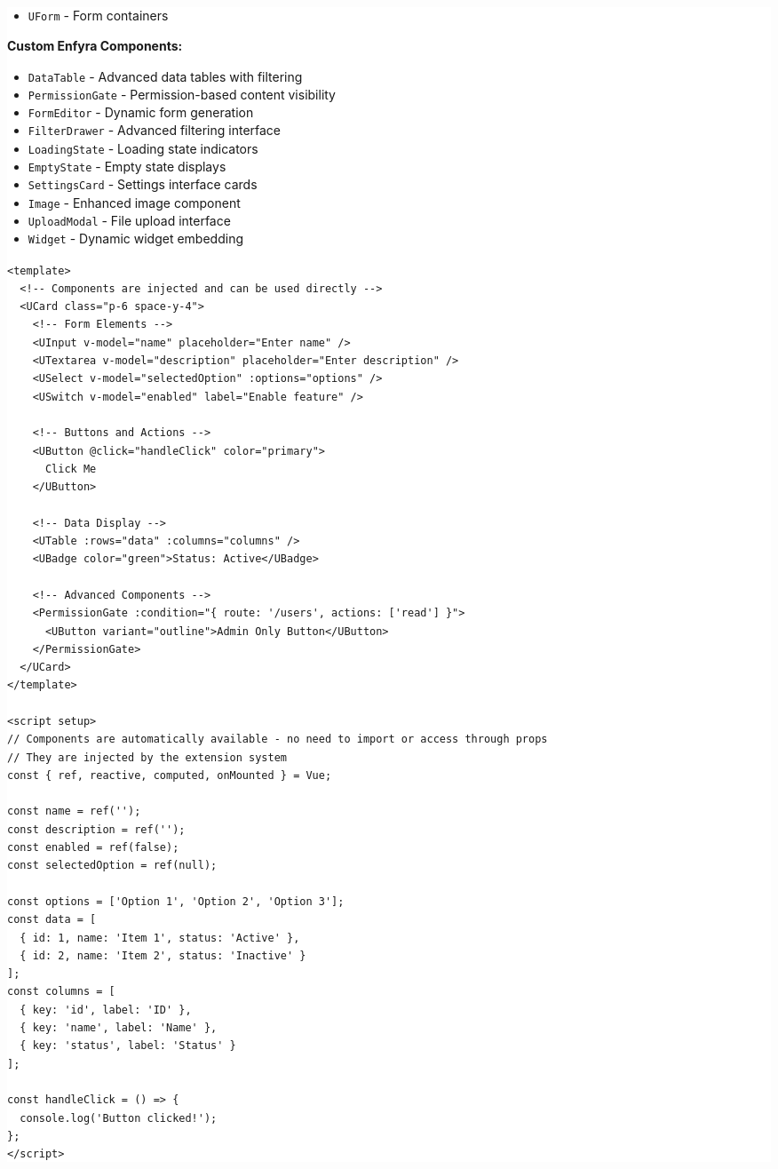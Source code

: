 - `UForm` - Form containers

**Custom Enfyra Components:**
- `DataTable` - Advanced data tables with filtering
- `PermissionGate` - Permission-based content visibility
- `FormEditor` - Dynamic form generation
- `FilterDrawer` - Advanced filtering interface
- `LoadingState` - Loading state indicators
- `EmptyState` - Empty state displays
- `SettingsCard` - Settings interface cards
- `Image` - Enhanced image component
- `UploadModal` - File upload interface
- `Widget` - Dynamic widget embedding

```vue
<template>
  <!-- Components are injected and can be used directly -->
  <UCard class="p-6 space-y-4">
    <!-- Form Elements -->
    <UInput v-model="name" placeholder="Enter name" />
    <UTextarea v-model="description" placeholder="Enter description" />
    <USelect v-model="selectedOption" :options="options" />
    <USwitch v-model="enabled" label="Enable feature" />
    
    <!-- Buttons and Actions -->
    <UButton @click="handleClick" color="primary">
      Click Me
    </UButton>
    
    <!-- Data Display -->
    <UTable :rows="data" :columns="columns" />
    <UBadge color="green">Status: Active</UBadge>
    
    <!-- Advanced Components -->
    <PermissionGate :condition="{ route: '/users', actions: ['read'] }">
      <UButton variant="outline">Admin Only Button</UButton>
    </PermissionGate>
  </UCard>
</template>

<script setup>
// Components are automatically available - no need to import or access through props
// They are injected by the extension system
const { ref, reactive, computed, onMounted } = Vue;

const name = ref('');
const description = ref('');
const enabled = ref(false);
const selectedOption = ref(null);

const options = ['Option 1', 'Option 2', 'Option 3'];
const data = [
  { id: 1, name: 'Item 1', status: 'Active' },
  { id: 2, name: 'Item 2', status: 'Inactive' }
];
const columns = [
  { key: 'id', label: 'ID' },
  { key: 'name', label: 'Name' },
  { key: 'status', label: 'Status' }
];

const handleClick = () => {
  console.log('Button clicked!');
};
</script>
```